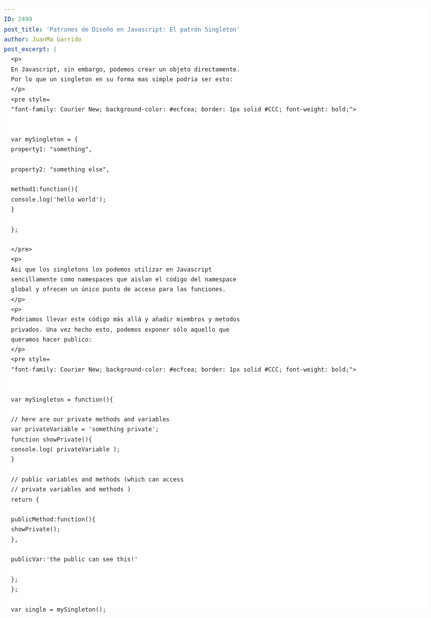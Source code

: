 ```yaml
---
ID: 2499
post_title: 'Patrones de Diseño en Javascript: El patrón Singleton'
author: JuanMa Garrido
post_excerpt: |
  <p>
  En Javascript, sin embargo, podemos crear un objeto directamente.
  Por lo que un singleton en su forma mas simple podria ser esto:
  </p>
  <pre style=
  "font-family: Courier New; background-color: #ecfcea; border: 1px solid #CCC; font-weight: bold;">
  
  
  var mySingleton = {
  property1: "something",
  
  property2: "something else",
  
  method1:function(){
  console.log('hello world');
  }
  
  };
  
  </pre>
  <p>
  Asi que los singletons los podemos utilizar en Javascript
  sencillamente como namespaces que aislan el código del namespace
  global y ofrecen un único punto de acceso para las funciones.
  </p>
  <p>
  Podriamos llevar este código más allá y añadir miembros y metodos
  privados. Una vez hecho esto, podemos exponer sólo aquello que
  queramos hacer publico:
  </p>
  <pre style=
  "font-family: Courier New; background-color: #ecfcea; border: 1px solid #CCC; font-weight: bold;">
  
  
  var mySingleton = function(){
  
  // here are our private methods and variables
  var privateVariable = 'something private';
  function showPrivate(){
  console.log( privateVariable );
  }
  
  // public variables and methods (which can access
  // private variables and methods )
  return {
  
  publicMethod:function(){
  showPrivate();
  },
  
  publicVar:'the public can see this!'
  
  };
  };
  
  var single = mySingleton();
```